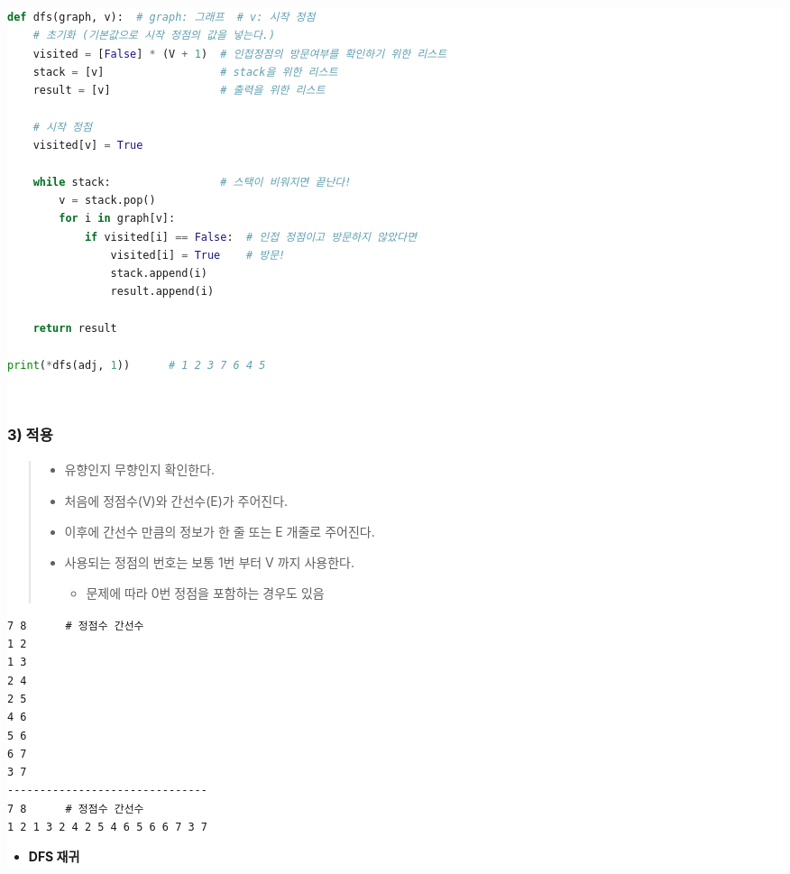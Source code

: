 ```python
def dfs(graph, v):  # graph: 그래프  # v: 시작 정점
    # 초기화 (기본값으로 시작 정점의 값을 넣는다.)
    visited = [False] * (V + 1)  # 인접정점의 방문여부를 확인하기 위한 리스트
    stack = [v]                  # stack을 위한 리스트
    result = [v]                 # 출력을 위한 리스트

    # 시작 정점
    visited[v] = True

    while stack:                 # 스택이 비워지면 끝난다!
        v = stack.pop()
        for i in graph[v]:
            if visited[i] == False:  # 인접 정점이고 방문하지 않았다면
                visited[i] = True    # 방문!
                stack.append(i)
                result.append(i)                                    
                
    return result

print(*dfs(adj, 1))      # 1 2 3 7 6 4 5
```

<br>

### 3) 적용

> - 유향인지 무향인지 확인한다.
>
> - 처음에 정점수(V)와 간선수(E)가 주어진다.
>
> - 이후에 간선수 만큼의 정보가 한 줄 또는 E 개줄로 주어진다.
>
> - 사용되는 정점의 번호는 보통 1번 부터 V 까지 사용한다.
>
>   - 문제에 따라 0번 정점을 포함하는 경우도 있음

```plaintext
7 8      # 정점수 간선수
1 2
1 3
2 4
2 5
4 6
5 6
6 7
3 7
-------------------------------
7 8      # 정점수 간선수
1 2 1 3 2 4 2 5 4 6 5 6 6 7 3 7
```

- **DFS 재귀**
